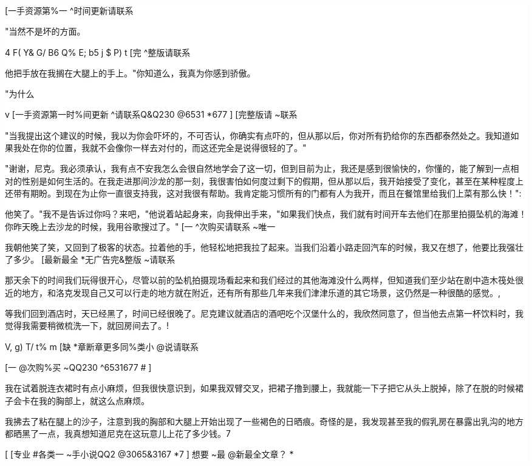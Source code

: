 

 [一手资源第%一 ^时间更新请联系



"当然不是坏的方面。



4 F( Y& G/ B6 Q% E; b5 j $ P) t [完 ^整版请联系



他把手放在我搁在大腿上的手上。"你知道么，我真为你感到骄傲。





"为什么

v [一手资源第一时%间更新 ^请联系Q&Q230 @6531 *677 ] [完整版请 ~联系





"当我提出这个建议的时候，我以为你会吓坏的，不可否认，你确实有点吓的，但从那以后，你对所有扔给你的东西都泰然处之。我知道如果我处在你的位置，我就不会像你一样去对付的，而这还完全是说得很轻的了。"



"谢谢，尼克。我必须承认，我有点不安我怎么会很自然地学会了这一切，但到目前为止，我还是感到很愉快的，你懂的，能了解到一点相对的性别是如何生活的。在我走进那间沙龙的那一刻，我很害怕如何度过剩下的假期，但从那以后，我开始接受了变化，甚至在某种程度上还带有期盼。到现在为止你一直很支持我，这对我很有帮助。我肯定能习惯所有的门都有人为我开，而且在餐馆里给我们上菜有那么快！":





他笑了。"我不是告诉过你吗？来吧，"他说着站起身来，向我伸出手来，"如果我们快点，我们就有时间开车去他们在那里拍摄坠机的海滩！你昨天晚上去沙龙的时候，我用谷歌搜过了。" [一 ^次购买请联系 ~唯一





我朝他笑了笑，又回到了极客的状态。拉着他的手，他轻松地把我拉了起来。当我们沿着小路走回汽车的时候，我又在想了，他要比我强壮了多少。 [最新最全 *无广告完&整版 ~请联系





那天余下的时间我们玩得很开心，尽管以前的坠机拍摄现场看起来和我们经过的其他海滩没什么两样，但知道我们至少站在剧中造木筏处很近的地方，和洛克发现自己又可以行走的地方就在附近，还有所有那些几年来我们津津乐道的其它场景，这仍然是一种很酷的感觉。,





等我们回到酒店时，天已经黑了，时间已经很晚了。尼克建议就酒店的酒吧吃个汉堡什么的，我欣然同意了，但当他去点第一杯饮料时，我觉得我需要稍微梳洗一下，就回房间去了。!

V, g) T/ t% m [缺 *章断章更多同%类小 @说请联系



 [一 @次购%买 ~QQ230 ^6531677 # ] 



我在试着脱连衣裙时有点小麻烦，但我很快意识到，如果我双臂交叉，把裙子撸到腰上，我就能一下子把它从头上脱掉，除了在脱的时候裙子会卡在我的胸部上，就这么点麻烦。



我拂去了粘在腿上的沙子，注意到我的胸部和大腿上开始出现了一些褐色的日晒痕。奇怪的是，我发现甚至我的假乳房在暴露出乳沟的地方都晒黑了一点，我真想知道尼克在这玩意儿上花了多少钱。7



 [ [专业 #各类一 ~手小说QQ2 @3065&3167 *7 ] 想要 ~最 @新最全文章？ *
